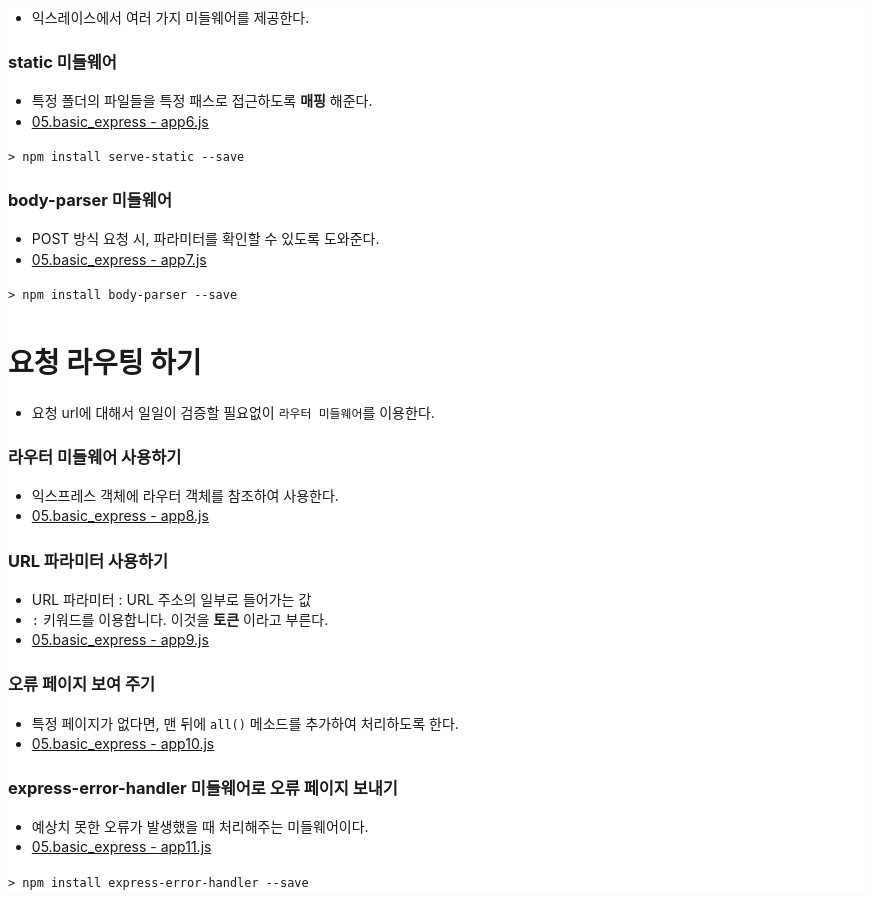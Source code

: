 - 익스레이스에서 여러 가지 미들웨어를 제공한다.

### static 미들웨어

- 특정 폴더의 파일들을 특정 패스로 접근하도록 __매핑__ 해준다.
- [05.basic_express - app6.js](https://github.com/heowc/do-it-nodejs/blob/master/05.basic_express/app6.js)

```text
> npm install serve-static --save
```

### body-parser 미들웨어

- POST 방식 요청 시, 파라미터를 확인할 수 있도록 도와준다.
- [05.basic_express - app7.js](https://github.com/heowc/do-it-nodejs/blob/master/05.basic_express/app7.js)

```text
> npm install body-parser --save
```

# 요청 라우팅 하기

- 요청 url에 대해서 일일이 검증할 필요없이 `라우터 미들웨어`를 이용한다.

### 라우터 미들웨어 사용하기

- 익스프레스 객체에 라우터 객체를 참조하여 사용한다.
- [05.basic_express - app8.js](https://github.com/heowc/do-it-nodejs/blob/master/05.basic_express/app8.js)

### URL 파라미터 사용하기

- URL 파라미터 : URL 주소의 일부로 들어가는 값
- `:` 키워드를 이용합니다. 이것을 __토큰__ 이라고 부른다.
- [05.basic_express - app9.js](https://github.com/heowc/do-it-nodejs/blob/master/05.basic_express/app9.js)

### 오류 페이지 보여 주기

- 특정 페이지가 없다면, 맨 뒤에 `all()` 메소드를 추가하여 처리하도록 한다.
- [05.basic_express - app10.js](https://github.com/heowc/do-it-nodejs/blob/master/05.basic_express/app10.js)

### express-error-handler 미들웨어로 오류 페이지 보내기

- 예상치 못한 오류가 발생했을 때 처리해주는 미들웨어이다.
- [05.basic_express - app11.js](https://github.com/heowc/do-it-nodejs/blob/master/05.basic_express/app11.js)

```text
> npm install express-error-handler --save
```
